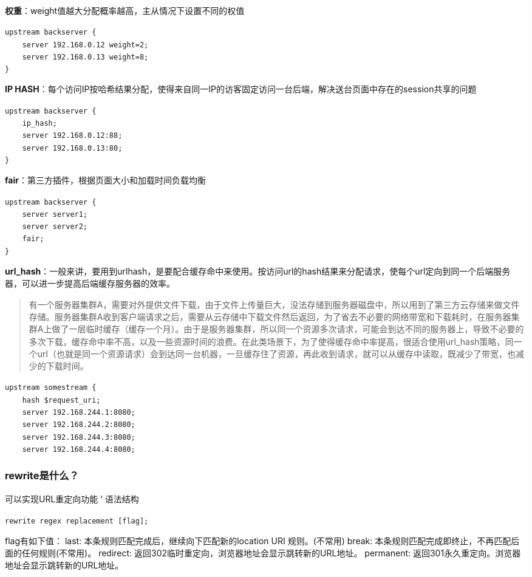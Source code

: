 **权重**：weight值越大分配概率越高，主从情况下设置不同的权值
```
upstream backserver { 
    server 192.168.0.12 weight=2; 
    server 192.168.0.13 weight=8; 
} 
```

**IP HASH**：每个访问IP按哈希结果分配，使得来自同一IP的访客固定访问一台后端，解决送台页面中存在的session共享的问题
```
upstream backserver { 
    ip_hash; 
    server 192.168.0.12:88; 
    server 192.168.0.13:80; 
} 
```

**fair**：第三方插件，根据页面大小和加载时间负载均衡
```
upstream backserver { 
    server server1; 
    server server2; 
    fair; 
} 
```

**url_hash**：一般来讲，要用到urlhash，是要配合缓存命中来使用。按访问url的hash结果来分配请求，使每个url定向到同一个后端服务器，可以进一步提高后端缓存服务器的效率。

>有一个服务器集群A，需要对外提供文件下载，由于文件上传量巨大，没法存储到服务器磁盘中，所以用到了第三方云存储来做文件存储。服务器集群A收到客户端请求之后，需要从云存储中下载文件然后返回，为了省去不必要的网络带宽和下载耗时，在服务器集群A上做了一层临时缓存（缓存一个月）。由于是服务器集群，所以同一个资源多次请求，可能会到达不同的服务器上，导致不必要的多次下载，缓存命中率不高，以及一些资源时间的浪费。在此类场景下，为了使得缓存命中率提高，很适合使用url_hash策略，同一个url（也就是同一个资源请求）会到达同一台机器，一旦缓存住了资源，再此收到请求，就可以从缓存中读取，既减少了带宽，也减少的下载时间。

```
upstream somestream {
    hash $request_uri;
    server 192.168.244.1:8080;
    server 192.168.244.2:8080;
    server 192.168.244.3:8080;
    server 192.168.244.4:8080;
```

### rewrite是什么？
可以实现URL重定向功能
‘
语法结构
```
rewrite regex replacement [flag];
```
flag有如下值：
last: 本条规则匹配完成后，继续向下匹配新的location URI 规则。(不常用)
break: 本条规则匹配完成即终止，不再匹配后面的任何规则(不常用)。
redirect: 返回302临时重定向，浏览器地址会显示跳转新的URL地址。
permanent: 返回301永久重定向。浏览器地址会显示跳转新的URL地址。

